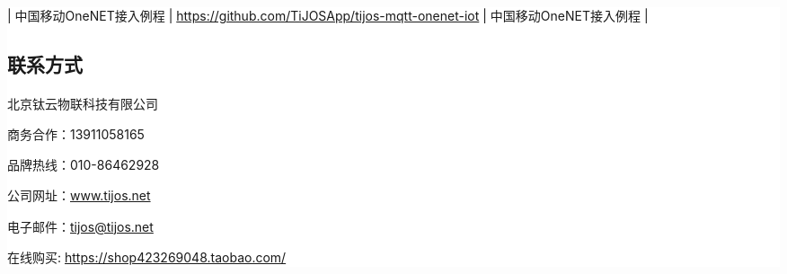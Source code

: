 | 中国移动OneNET接入例程 | https://github.com/TiJOSApp/tijos-mqtt-onenet-iot            | 中国移动OneNET接入例程                  |

## 联系方式

北京钛云物联科技有限公司

商务合作：13911058165

品牌热线：010-86462928

公司网址：www.tijos.net

电子邮件：tijos@tijos.net     

在线购买: https://shop423269048.taobao.com/

